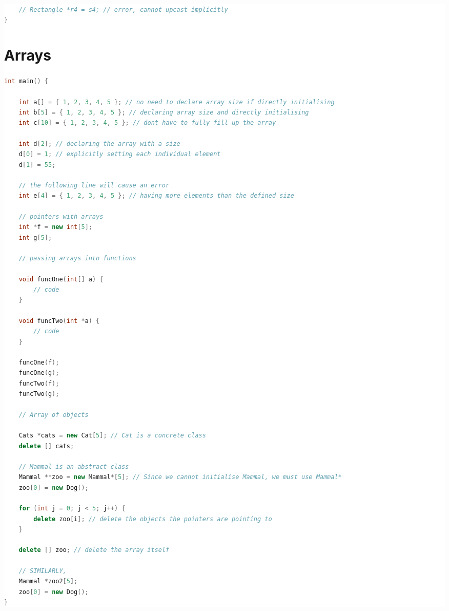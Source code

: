 ```cpp
    // Rectangle *r4 = s4; // error, cannot upcast implicitly
}
```

# Arrays

```cpp
int main() {

    int a[] = { 1, 2, 3, 4, 5 }; // no need to declare array size if directly initialising
    int b[5] = { 1, 2, 3, 4, 5 }; // declaring array size and directly initialising
    int c[10] = { 1, 2, 3, 4, 5 }; // dont have to fully fill up the array
    
    int d[2]; // declaring the array with a size
    d[0] = 1; // explicitly setting each individual element
    d[1] = 55;

    // the following line will cause an error
    int e[4] = { 1, 2, 3, 4, 5 }; // having more elements than the defined size

    // pointers with arrays
    int *f = new int[5];
    int g[5];

    // passing arrays into functions

    void funcOne(int[] a) {
        // code
    } 

    void funcTwo(int *a) {
        // code
    }

    funcOne(f);
    funcOne(g);
    funcTwo(f);
    funcTwo(g);

    // Array of objects

    Cats *cats = new Cat[5]; // Cat is a concrete class
    delete [] cats;

    // Mammal is an abstract class
    Mammal **zoo = new Mammal*[5]; // Since we cannot initialise Mammal, we must use Mammal*
    zoo[0] = new Dog();

    for (int j = 0; j < 5; j++) {
        delete zoo[i]; // delete the objects the pointers are pointing to
    }

    delete [] zoo; // delete the array itself

    // SIMILARLY,
    Mammal *zoo2[5];
    zoo[0] = new Dog();
}
```
